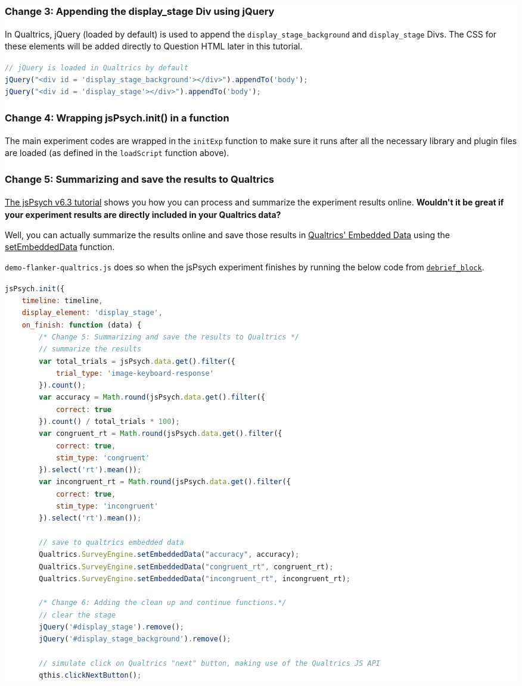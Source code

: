 ### Change 3: Appending the display_stage Div using jQuery

In Qualtrics, jQuery (loaded by default) is used to append the `display_stage_background` and `display_stage` Divs. The CSS for these elements will be added directly to Question HTML later in this tutorial.

```js
// jQuery is loaded in Qualtrics by default
jQuery("<div id = 'display_stage_background'></div>").appendTo('body');
jQuery("<div id = 'display_stage'></div>").appendTo('body');
```

### Change 4: Wrapping jsPsych.init() in a function

The main experiment codes are wrapped in the `initExp` function to make sure it runs after all the necessary library and plugin files are loaded (as defined in the `loadScript` function above).

### Change 5: Summarizing and save the results to Qualtrics

[The jsPsych v6.3 tutorial](https://www.jspsych.org/6.3/tutorials/rt-task/#part-11-data-aggregation) shows you how you can process and summarize the experiment results online. **Wouldn't it be great if your experiment results are directly included in your Qualtrics data?** 

Well, you can actually summarize the results online and save those results in [Qualtrics' Embedded Data](https://www.qualtrics.com/support/survey-platform/survey-module/survey-flow/standard-elements/embedded-data/) using the [setEmbeddedData](https://s.qualtrics.com/WRAPI/QuestionAPI/classes/Qualtrics%20JavaScript%20Question%20API.html#method_setEmbeddedData) function.

`demo-flanker-qualtrics.js` does so when the jsPsych experiment finishes by running the below code from [`debrief_block`](https://github.com/kywch/jsPsych-in-Qualtrics/tree/master/flanker#part-5-presenting-feedback-to-the-participants).

```js
jsPsych.init({
    timeline: timeline,
    display_element: 'display_stage',
    on_finish: function (data) {
        /* Change 5: Summarizing and save the results to Qualtrics */
        // summarize the results
        var total_trials = jsPsych.data.get().filter({
            trial_type: 'image-keyboard-response'
        }).count();
        var accuracy = Math.round(jsPsych.data.get().filter({
            correct: true
        }).count() / total_trials * 100);
        var congruent_rt = Math.round(jsPsych.data.get().filter({
            correct: true,
            stim_type: 'congruent'
        }).select('rt').mean());
        var incongruent_rt = Math.round(jsPsych.data.get().filter({
            correct: true,
            stim_type: 'incongruent'
        }).select('rt').mean());

        // save to qualtrics embedded data
        Qualtrics.SurveyEngine.setEmbeddedData("accuracy", accuracy);
        Qualtrics.SurveyEngine.setEmbeddedData("congruent_rt", congruent_rt);
        Qualtrics.SurveyEngine.setEmbeddedData("incongruent_rt", incongruent_rt);

        /* Change 6: Adding the clean up and continue functions.*/
        // clear the stage
        jQuery('#display_stage').remove();
        jQuery('#display_stage_background').remove();

        // simulate click on Qualtrics "next" button, making use of the Qualtrics JS API
        qthis.clickNextButton();
```